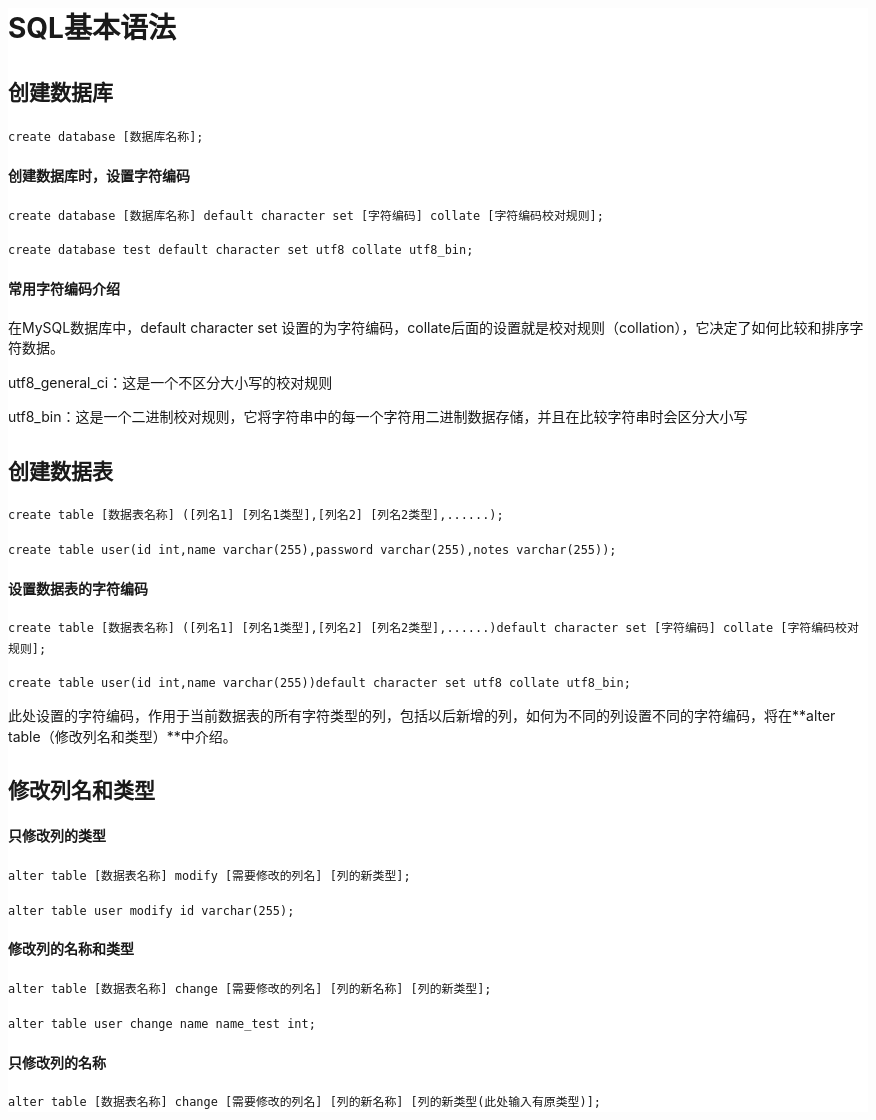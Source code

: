 # SQL基本语法



## 创建数据库

`create database [数据库名称];`

#### 创建数据库时，设置字符编码

`create database [数据库名称] default character set [字符编码] collate [字符编码校对规则];`

`create database test default character set utf8 collate utf8_bin;`

#### 常用字符编码介绍

在MySQL数据库中，default character set 设置的为字符编码，collate后面的设置就是校对规则（collation），它决定了如何比较和排序字符数据。

utf8_general_ci：这是一个不区分大小写的校对规则

utf8_bin：这是一个二进制校对规则，它将字符串中的每一个字符用二进制数据存储，并且在比较字符串时会区分大小写



## 创建数据表

`create table [数据表名称] ([列名1] [列名1类型],[列名2] [列名2类型],......);`

`create table user(id int,name varchar(255),password varchar(255),notes varchar(255));`

#### 设置数据表的字符编码

`create table [数据表名称] ([列名1] [列名1类型],[列名2] [列名2类型],......)default character set [字符编码] collate [字符编码校对规则];`

`create table user(id int,name varchar(255))default character set utf8 collate utf8_bin;`

此处设置的字符编码，作用于当前数据表的所有字符类型的列，包括以后新增的列，如何为不同的列设置不同的字符编码，将在**alter table（修改列名和类型）**中介绍。



## 修改列名和类型

#### 只修改列的类型

`alter table [数据表名称] modify [需要修改的列名] [列的新类型];`

`alter table user modify id varchar(255);`

#### 修改列的名称和类型

`alter table [数据表名称] change [需要修改的列名] [列的新名称] [列的新类型];`

`alter table user change name name_test int;`

#### 只修改列的名称

`alter table [数据表名称] change [需要修改的列名] [列的新名称] [列的新类型(此处输入有原类型)];`
